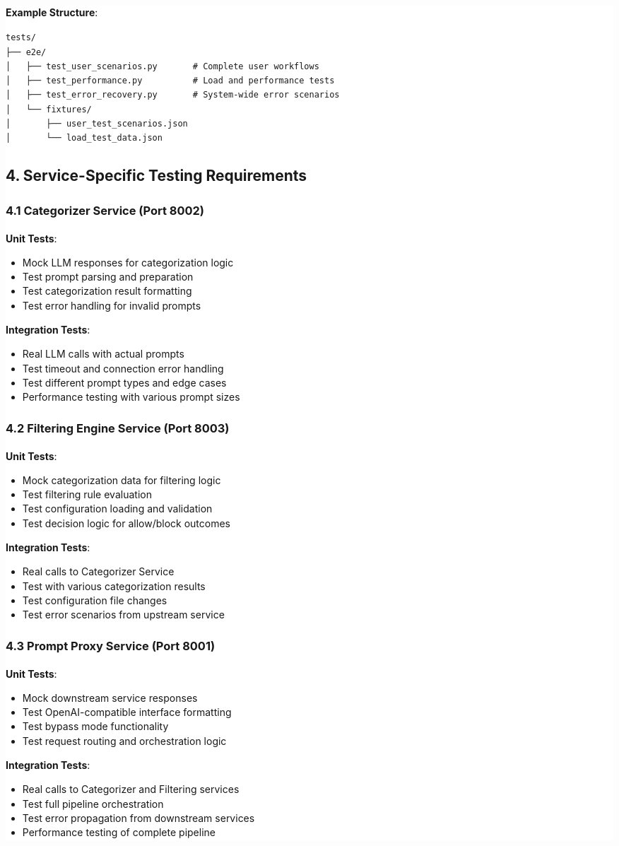 **Example Structure**:
```
tests/
├── e2e/
│   ├── test_user_scenarios.py       # Complete user workflows
│   ├── test_performance.py          # Load and performance tests
│   ├── test_error_recovery.py       # System-wide error scenarios
│   └── fixtures/
│       ├── user_test_scenarios.json
│       └── load_test_data.json
```

## 4. Service-Specific Testing Requirements

### 4.1 Categorizer Service (Port 8002)
**Unit Tests**:
- Mock LLM responses for categorization logic
- Test prompt parsing and preparation
- Test categorization result formatting
- Test error handling for invalid prompts

**Integration Tests**:
- Real LLM calls with actual prompts
- Test timeout and connection error handling
- Test different prompt types and edge cases
- Performance testing with various prompt sizes

### 4.2 Filtering Engine Service (Port 8003)
**Unit Tests**:
- Mock categorization data for filtering logic
- Test filtering rule evaluation
- Test configuration loading and validation
- Test decision logic for allow/block outcomes

**Integration Tests**:
- Real calls to Categorizer Service
- Test with various categorization results
- Test configuration file changes
- Test error scenarios from upstream service

### 4.3 Prompt Proxy Service (Port 8001)
**Unit Tests**:
- Mock downstream service responses
- Test OpenAI-compatible interface formatting
- Test bypass mode functionality
- Test request routing and orchestration logic

**Integration Tests**:
- Real calls to Categorizer and Filtering services
- Test full pipeline orchestration
- Test error propagation from downstream services
- Performance testing of complete pipeline

